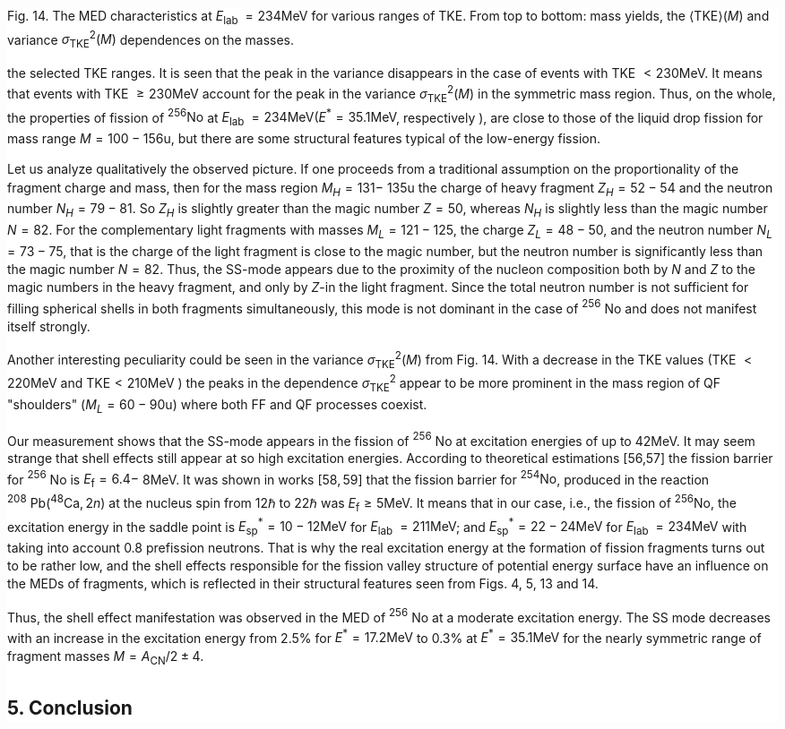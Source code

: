 

Fig. 14. The MED characteristics at $E_{\text {lab }}=234 \mathrm{MeV}$ for various ranges of TKE. From top to bottom: mass yields, the $\langle\mathrm{TKE}\rangle(M)$ and variance $\sigma_{\mathrm{TKE}}^{2}(M)$ dependences on the masses.

the selected TKE ranges. It is seen that the peak in the variance disappears in the case of events with TKE $<230 \mathrm{MeV}$. It means that events with TKE $\geqslant 230 \mathrm{MeV}$ account for the peak in the variance $\sigma_{\mathrm{TKE}}^{2}(M)$ in the symmetric mass region. Thus, on the whole, the properties of fission of ${ }^{256} \mathrm{No}$ at $E_{\text {lab }}=234 \mathrm{MeV}\left(E^{*}=35.1 \mathrm{MeV}\right.$, respectively $)$, are close to those of the liquid drop fission for mass range $M=100-156 \mathrm{u}$, but there are some structural features typical of the low-energy fission.

Let us analyze qualitatively the observed picture. If one proceeds from a traditional assumption on the proportionality of the fragment charge and mass, then for the mass region $M_{H}=131-$ $135 \mathrm{u}$ the charge of heavy fragment $Z_{H}=52-54$ and the neutron number $N_{H}=79-81$. So $Z_{H}$ is slightly greater than the magic number $Z=50$, whereas $N_{H}$ is slightly less than the magic number $N=82$. For the complementary light fragments with masses $M_{L}=121-125$, the charge $Z_{L}=48-50$, and the neutron number $N_{L}=73-75$, that is the charge of the light fragment is close to the magic number, but the neutron number is significantly less than the magic number $N=82$. Thus, the SS-mode appears due to the proximity of the nucleon composition both by $N$ and $Z$ to the magic numbers in the heavy fragment, and only by $Z$-in the light fragment. Since the total neutron number is not sufficient for filling spherical shells in both fragments simultaneously, this mode is not dominant in the case of ${ }^{256}$ No and does not manifest itself strongly.

Another interesting peculiarity could be seen in the variance $\sigma_{\mathrm{TKE}}^{2}(M)$ from Fig. 14. With a decrease in the TKE values (TKE $<220 \mathrm{MeV}$ and $\mathrm{TKE}<210 \mathrm{MeV}$ ) the peaks in the dependence $\sigma_{\mathrm{TKE}}^{2}$ appear to be more prominent in the mass region of $\mathrm{QF}$ "shoulders" $\left(M_{L}=60-90 \mathrm{u}\right)$ where both $\mathrm{FF}$ and $\mathrm{QF}$ processes coexist.

Our measurement shows that the SS-mode appears in the fission of ${ }^{256}$ No at excitation energies of up to $42 \mathrm{MeV}$. It may seem strange that shell effects still appear at so high excitation energies. According to theoretical estimations [56,57] the fission barrier for ${ }^{256}$ No is $E_{\mathrm{f}}=6.4-$ $8 \mathrm{MeV}$. It was shown in works $[58,59]$ that the fission barrier for ${ }^{254} \mathrm{No}$, produced in the reaction ${ }^{208} \mathrm{~Pb}\left({ }^{48} \mathrm{Ca}, 2 n\right)$ at the nucleus spin from $12 \hbar$ to $22 \hbar$ was $E_{\mathrm{f}} \geqslant 5 \mathrm{MeV}$. It means that in our
case, i.e., the fission of ${ }^{256} \mathrm{No}$, the excitation energy in the saddle point is $E_{\mathrm{sp}}^{*}=10-12 \mathrm{MeV}$ for $E_{\text {lab }}=211 \mathrm{MeV}$; and $E_{\mathrm{sp}}^{*}=22-24 \mathrm{MeV}$ for $E_{\text {lab }}=234 \mathrm{MeV}$ with taking into account 0.8 prefission neutrons. That is why the real excitation energy at the formation of fission fragments turns out to be rather low, and the shell effects responsible for the fission valley structure of potential energy surface have an influence on the MEDs of fragments, which is reflected in their structural features seen from Figs. 4, 5, 13 and 14.

Thus, the shell effect manifestation was observed in the MED of ${ }^{256}$ No at a moderate excitation energy. The SS mode decreases with an increase in the excitation energy from $2.5 \%$ for $E^{*}=17.2 \mathrm{MeV}$ to $0.3 \%$ at $E^{*}=35.1 \mathrm{MeV}$ for the nearly symmetric range of fragment masses $M=A_{\mathrm{CN}} / 2 \pm 4$.

## 5. Conclusion


[^0]:    * Corresponding author.